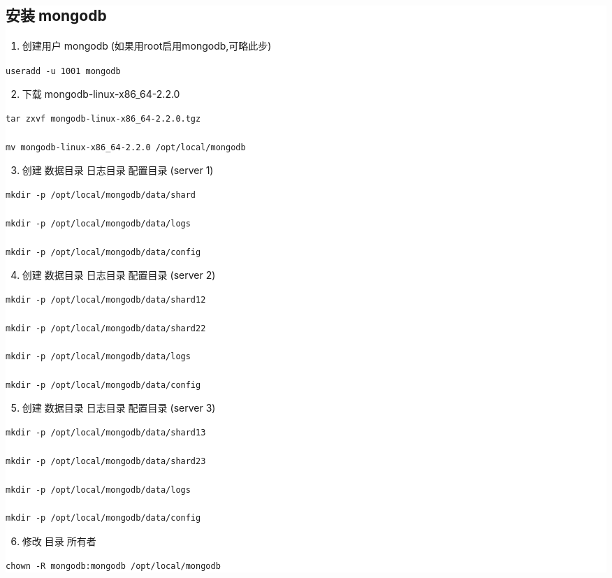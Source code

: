 
## 安装 mongodb


1. 创建用户 mongodb (如果用root启用mongodb,可略此步)

```
useradd -u 1001 mongodb
```
 

2. 下载 mongodb-linux-x86_64-2.2.0

```
tar zxvf mongodb-linux-x86_64-2.2.0.tgz

mv mongodb-linux-x86_64-2.2.0 /opt/local/mongodb
```
 

3. 创建 数据目录 日志目录 配置目录 (server 1)

```
mkdir -p /opt/local/mongodb/data/shard

mkdir -p /opt/local/mongodb/data/logs

mkdir -p /opt/local/mongodb/data/config
```
 

4. 创建 数据目录 日志目录 配置目录 (server 2)

```
mkdir -p /opt/local/mongodb/data/shard12

mkdir -p /opt/local/mongodb/data/shard22

mkdir -p /opt/local/mongodb/data/logs

mkdir -p /opt/local/mongodb/data/config
```
 

5. 创建 数据目录 日志目录 配置目录 (server 3)

```
mkdir -p /opt/local/mongodb/data/shard13

mkdir -p /opt/local/mongodb/data/shard23

mkdir -p /opt/local/mongodb/data/logs

mkdir -p /opt/local/mongodb/data/config
```
 

6. 修改 目录 所有者

```
chown -R mongodb:mongodb /opt/local/mongodb
```
 
